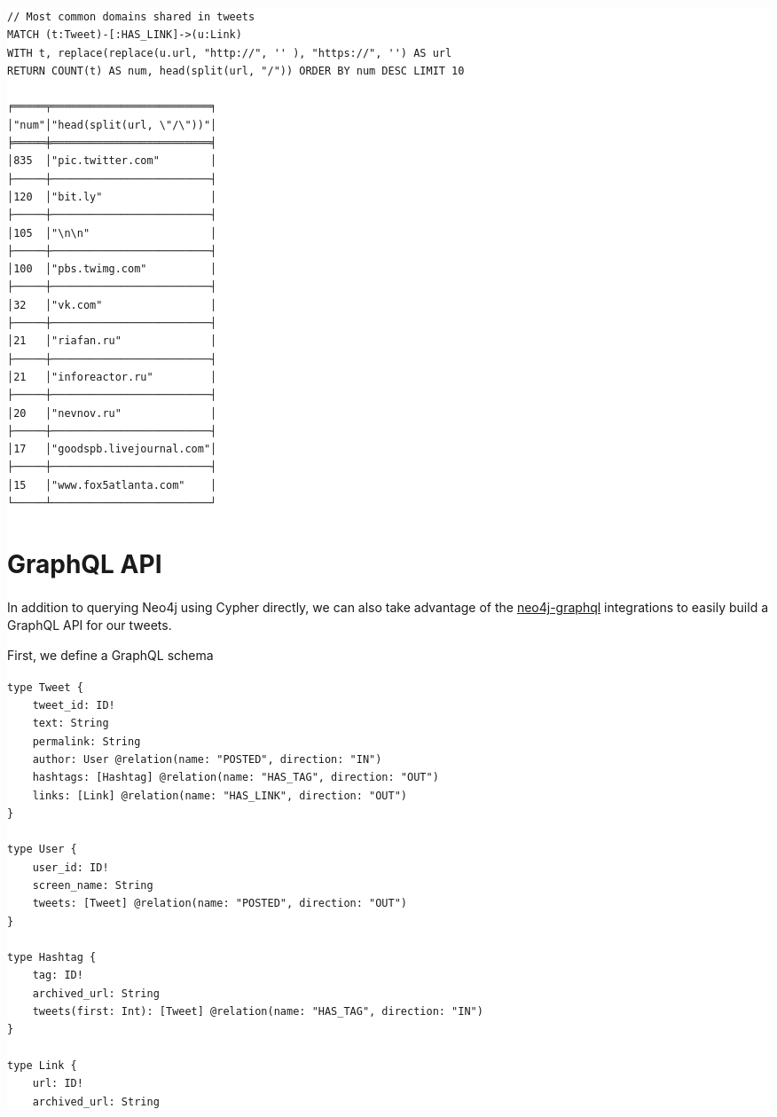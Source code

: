 ~~~
// Most common domains shared in tweets
MATCH (t:Tweet)-[:HAS_LINK]->(u:Link)
WITH t, replace(replace(u.url, "http://", '' ), "https://", '') AS url
RETURN COUNT(t) AS num, head(split(url, "/")) ORDER BY num DESC LIMIT 10

╒═════╤═════════════════════════╕
│"num"│"head(split(url, \"/\"))"│
╞═════╪═════════════════════════╡
│835  │"pic.twitter.com"        │
├─────┼─────────────────────────┤
│120  │"bit.ly"                 │
├─────┼─────────────────────────┤
│105  │"\n\n"                   │
├─────┼─────────────────────────┤
│100  │"pbs.twimg.com"          │
├─────┼─────────────────────────┤
│32   │"vk.com"                 │
├─────┼─────────────────────────┤
│21   │"riafan.ru"              │
├─────┼─────────────────────────┤
│21   │"inforeactor.ru"         │
├─────┼─────────────────────────┤
│20   │"nevnov.ru"              │
├─────┼─────────────────────────┤
│17   │"goodspb.livejournal.com"│
├─────┼─────────────────────────┤
│15   │"www.fox5atlanta.com"    │
└─────┴─────────────────────────┘
~~~



# GraphQL API

In addition to querying Neo4j using Cypher directly, we can also take advantage of the [neo4j-graphql](https://github.com/neo4j-graphql) integrations to easily build a GraphQL API for our tweets.

First, we define a GraphQL schema

~~~
type Tweet {
    tweet_id: ID!
    text: String
    permalink: String
    author: User @relation(name: "POSTED", direction: "IN")
    hashtags: [Hashtag] @relation(name: "HAS_TAG", direction: "OUT")
    links: [Link] @relation(name: "HAS_LINK", direction: "OUT")
}

type User {
    user_id: ID!
    screen_name: String
    tweets: [Tweet] @relation(name: "POSTED", direction: "OUT")
}

type Hashtag {
    tag: ID!
    archived_url: String
    tweets(first: Int): [Tweet] @relation(name: "HAS_TAG", direction: "IN")
}

type Link {
    url: ID!
    archived_url: String
~~~
